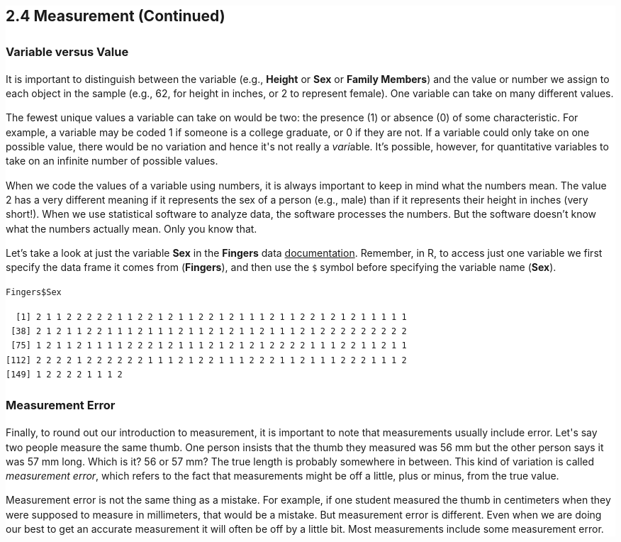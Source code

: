 ## 2.4 Measurement (Continued)

### Variable versus Value

It is important to distinguish between the variable (e.g., **Height** or **Sex** or **Family Members**) and the value or number we assign to each object in the sample (e.g., 62, for height in inches, or 2 to represent female). One variable can take on many different values. 

The fewest unique values a variable can take on would be two: the presence (1) or absence (0) of some characteristic. For example, a variable may be coded 1 if someone is a college graduate, or 0 if they are not. If a variable could only take on one possible value, there would be no variation and hence it's not really a *vari*able. It’s possible, however, for quantitative variables to take on an infinite number of possible values.

When we code the values of a variable using numbers, it is always important to keep in mind what the numbers mean. The value 2 has a very different meaning if it represents the sex of a person (e.g., male) than if it represents their height in inches (very short!). When we use statistical software to analyze data, the software processes the numbers. But the software doesn’t know what the numbers actually mean. Only you know that.

Let’s take a look at just the variable **Sex** in the **Fingers** data <a href="https://github.com/UCLATALL/czi-stats-course-files/raw/master/Fingers-Documentation.pdf" target="_blank">documentation</a>. Remember, in R, to access just one variable we first specify the data frame it comes from (**Fingers**), and then use the ```$``` symbol before specifying the variable name (**Sex**).

```
Fingers$Sex
```

```
  [1] 2 1 1 2 2 2 2 2 1 1 2 2 1 2 1 1 2 2 1 2 1 1 1 2 1 1 2 2 1 2 1 2 1 1 1 1 1
 [38] 2 1 2 1 1 2 2 1 1 1 2 1 1 1 2 1 1 2 1 2 1 1 2 1 1 1 2 1 2 2 2 2 2 2 2 2 2
 [75] 1 2 1 1 2 1 1 1 1 2 2 2 1 2 1 1 1 2 1 2 1 2 1 2 2 2 2 1 1 1 2 2 1 1 2 1 1
[112] 2 2 2 2 1 2 2 2 2 2 2 1 1 1 2 1 2 2 1 1 1 2 2 2 1 1 2 1 1 1 2 2 2 1 1 1 2
[149] 1 2 2 2 2 1 1 1 2
```

<iframe data-type="learnosity" id="Ch2_Measurement_10"  src="https://coursekata.org/learnosity/preview/Ch2_Measurement_10" width="100%" height="570"></iframe>

### Measurement Error 

<iframe data-type="learnosity" id="Ch2_Measurement_9"  src="https://coursekata.org/learnosity/preview/Ch2_Measurement_9" width="100%" height="190"></iframe>

Finally, to round out our introduction to measurement, it is important to note that measurements usually include error. Let's say two people measure the same thumb. One person insists that the thumb they measured was 56 mm but the other person says it was 57 mm long. Which is it? 56 or 57 mm? The true length is probably somewhere in between. This kind of variation is called *measurement error*, which refers to the fact that measurements might be off a little, plus or minus, from the true value.

Measurement error is not the same thing as a mistake. For example, if one student measured the thumb in centimeters when they were supposed to measure in millimeters, that would be a mistake. But measurement error is different. Even when we are doing our best to get an accurate measurement it will often be off by a little bit. Most measurements include some measurement error.
